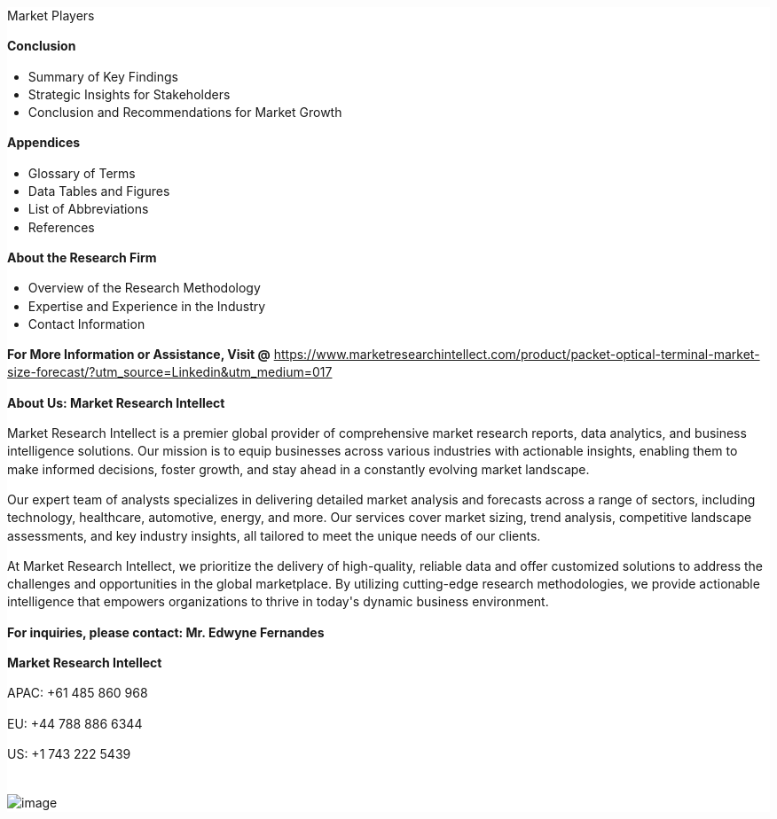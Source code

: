 Market Players</li></ul><p><strong>Conclusion</strong></p><ul><li>Summary of Key Findings</li><li>Strategic Insights for Stakeholders</li><li>Conclusion and Recommendations for Market Growth</li></ul><p><strong>Appendices</strong></p><ul><li>Glossary of Terms</li><li>Data Tables and Figures</li><li>List of Abbreviations</li><li>References</li></ul><p><strong>About the Research Firm</strong></p><ul><li>Overview of the Research Methodology</li><li>Expertise and Experience in the Industry</li><li>Contact Information</li></ul></div><div class="article-main__content" data-test-id="publishing-text-block"><p><span class="font-[700]"><strong>For More Information or Assistance, Visit @</strong>&nbsp;<a href="https://www.marketresearchintellect.com/product/packet-optical-terminal-market-size-forecast/?utm_source=Linkedin&utm_medium=017">https://www.marketresearchintellect.com/product/packet-optical-terminal-market-size-forecast/?utm_source=Linkedin&utm_medium=017</a></span></p><p><strong>About Us: Market Research Intellect</strong></p><p>Market Research Intellect is a premier global provider of comprehensive market research reports, data analytics, and business intelligence solutions. Our mission is to equip businesses across various industries with actionable insights, enabling them to make informed decisions, foster growth, and stay ahead in a constantly evolving market landscape.</p><p>Our expert team of analysts specializes in delivering detailed market analysis and forecasts across a range of sectors, including technology, healthcare, automotive, energy, and more. Our services cover market sizing, trend analysis, competitive landscape assessments, and key industry insights, all tailored to meet the unique needs of our clients.</p><p>At Market Research Intellect, we prioritize the delivery of high-quality, reliable data and offer customized solutions to address the challenges and opportunities in the global marketplace. By utilizing cutting-edge research methodologies, we provide actionable intelligence that empowers organizations to thrive in today's dynamic business environment.</p><p><strong>For inquiries, please contact: Mr. Edwyne Fernandes</strong></p><p><strong>Market Research Intellect</strong></p><p>APAC: +61 485 860 968</p><p>EU: +44 788 886 6344</p><p>US: +1 743 222 5439</p></div><div class="article-main__content" data-test-id="publishing-text-block">&nbsp;</div>
![image](https://github.com/user-attachments/assets/3d4bd05d-b657-4d44-bced-a5a90b01be42)
